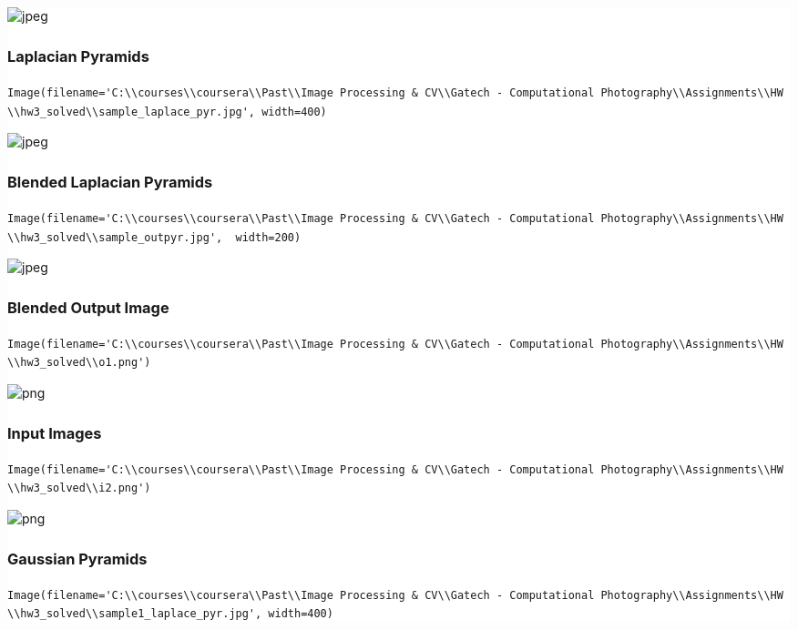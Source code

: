 


![jpeg](output_13_0.jpe)



### Laplacian Pyramids


    Image(filename='C:\\courses\\coursera\\Past\\Image Processing & CV\\Gatech - Computational Photography\\Assignments\\HW\\hw3_solved\\sample_laplace_pyr.jpg', width=400)




![jpeg](output_15_0.jpe)



### Blended Laplacian Pyramids


    Image(filename='C:\\courses\\coursera\\Past\\Image Processing & CV\\Gatech - Computational Photography\\Assignments\\HW\\hw3_solved\\sample_outpyr.jpg',  width=200)




![jpeg](output_17_0.jpe)



### Blended Output Image


    Image(filename='C:\\courses\\coursera\\Past\\Image Processing & CV\\Gatech - Computational Photography\\Assignments\\HW\\hw3_solved\\o1.png')




![png](output_19_0.png)



### Input Images


    Image(filename='C:\\courses\\coursera\\Past\\Image Processing & CV\\Gatech - Computational Photography\\Assignments\\HW\\hw3_solved\\i2.png')




![png](output_21_0.png)



### Gaussian Pyramids


    Image(filename='C:\\courses\\coursera\\Past\\Image Processing & CV\\Gatech - Computational Photography\\Assignments\\HW\\hw3_solved\\sample1_laplace_pyr.jpg', width=400)
